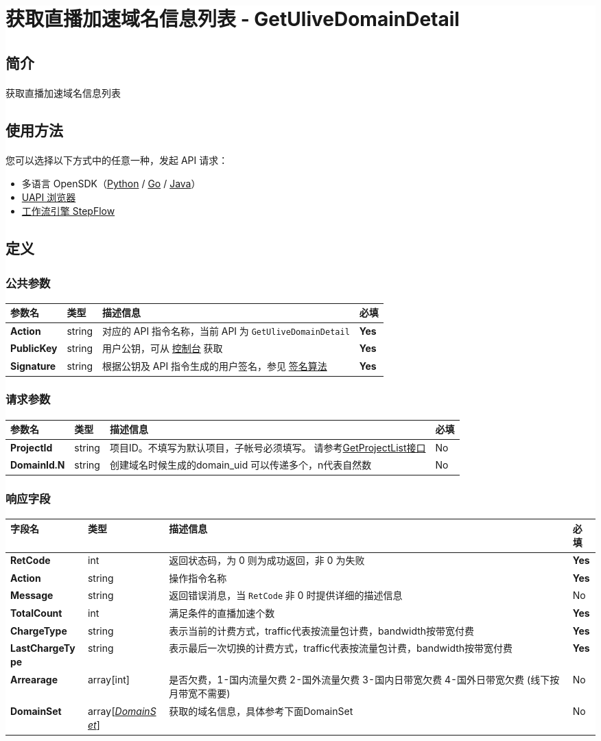 # 获取直播加速域名信息列表 - GetUliveDomainDetail

## 简介

获取直播加速域名信息列表





## 使用方法

您可以选择以下方式中的任意一种，发起 API 请求：
- 多语言 OpenSDK（[Python](https://github.com/ucloud/ucloud-sdk-python3) / [Go](https://github.com/ucloud/ucloud-sdk-go) / [Java](https://github.com/ucloud/ucloud-sdk-java)）
- [UAPI 浏览器](https://console.ucloud.cn/uapi/detail?id=GetUliveDomainDetail)
- [工作流引擎 StepFlow](https://console.ucloud.cn/stepflow/manage/)

## 定义

### 公共参数

| 参数名 | 类型 | 描述信息 | 必填 |
|:---|:---|:---|:---|
| **Action**     | string  | 对应的 API 指令名称，当前 API 为 `GetUliveDomainDetail`                        | **Yes** |
| **PublicKey**  | string  | 用户公钥，可从 [控制台](https://console.ucloud.cn/uapi/apikey) 获取                                             | **Yes** |
| **Signature**  | string  | 根据公钥及 API 指令生成的用户签名，参见 [签名算法](api/summary/signature.md)  | **Yes** |

### 请求参数

| 参数名 | 类型 | 描述信息 | 必填 |
|:---|:---|:---|:---|
| **ProjectId** | string | 项目ID。不填写为默认项目，子帐号必须填写。 请参考[GetProjectList接口](api/summary/get_project_list) |No|
| **DomainId.N** | string | 创建域名时候生成的domain_uid 可以传递多个，n代表自然数 |No|

### 响应字段

| 字段名 | 类型 | 描述信息 | 必填 |
|:---|:---|:---|:---|
| **RetCode** | int | 返回状态码，为 0 则为成功返回，非 0 为失败 |**Yes**|
| **Action** | string | 操作指令名称 |**Yes**|
| **Message** | string | 返回错误消息，当 `RetCode` 非 0 时提供详细的描述信息 |No|
| **TotalCount** | int | 满足条件的直播加速个数 |**Yes**|
| **ChargeType** | string | 表示当前的计费方式，traffic代表按流量包计费，bandwidth按带宽付费 |**Yes**|
| **LastChargeType** | string | 表示最后一次切换的计费方式，traffic代表按流量包计费，bandwidth按带宽付费 |**Yes**|
| **Arrearage** | array[int] | 是否欠费，1-国内流量欠费 2-国外流量欠费 3-国内日带宽欠费 4-国外日带宽欠费 (线下按月带宽不需要) |No|
| **DomainSet** | array[[*DomainSet*](#DomainSet)] | 获取的域名信息，具体参考下面DomainSet |No|

